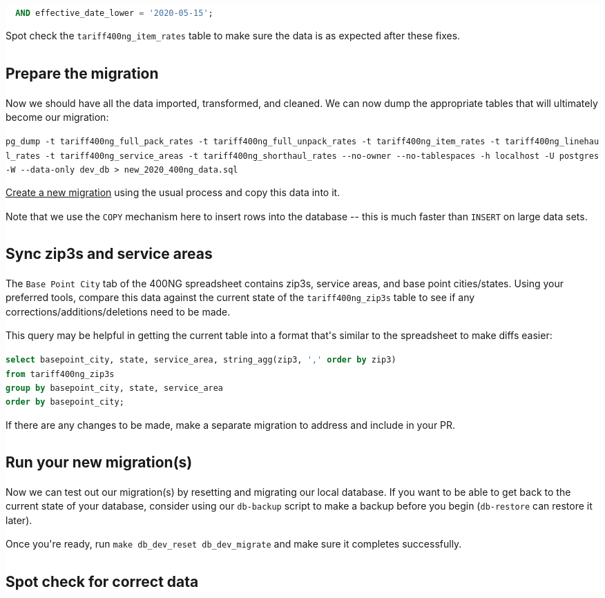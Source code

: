 ```sql
  AND effective_date_lower = '2020-05-15';
```

Spot check the `tariff400ng_item_rates` table to make sure the data is as expected after these fixes.

## Prepare the migration

Now we should have all the data imported, transformed, and cleaned.  We can now dump the appropriate tables that
will ultimately become our migration:

`pg_dump -t tariff400ng_full_pack_rates -t tariff400ng_full_unpack_rates -t tariff400ng_item_rates -t tariff400ng_linehaul_rates -t tariff400ng_service_areas -t tariff400ng_shorthaul_rates --no-owner --no-tablespaces -h localhost -U postgres -W --data-only dev_db > new_2020_400ng_data.sql`

[Create a new migration](../database/migrate-the-database.md#creating-a-migration) using the usual process and copy this data into it.

Note that we use the `COPY` mechanism here to insert rows into the database -- this is much faster than `INSERT` on
large data sets.

## Sync zip3s and service areas

The `Base Point City` tab of the 400NG spreadsheet contains zip3s, service areas, and base point cities/states.
Using your preferred tools, compare this data against the current state of the `tariff400ng_zip3s` table to see if
any corrections/additions/deletions need to be made.

This query may be helpful in getting the current table into a format that's similar to the spreadsheet to make
diffs easier:

```sql
select basepoint_city, state, service_area, string_agg(zip3, ',' order by zip3)
from tariff400ng_zip3s
group by basepoint_city, state, service_area
order by basepoint_city;
```

If there are any changes to be made, make a separate migration to address and include in your PR.

## Run your new migration(s)

Now we can test out our migration(s) by resetting and migrating our local database.
If you want to be able to get back to the current state of your database,
consider using our `db-backup` script to make a backup before you begin (`db-restore` can restore it later).

Once you're ready, run `make db_dev_reset db_dev_migrate` and make sure it completes successfully.

## Spot check for correct data
